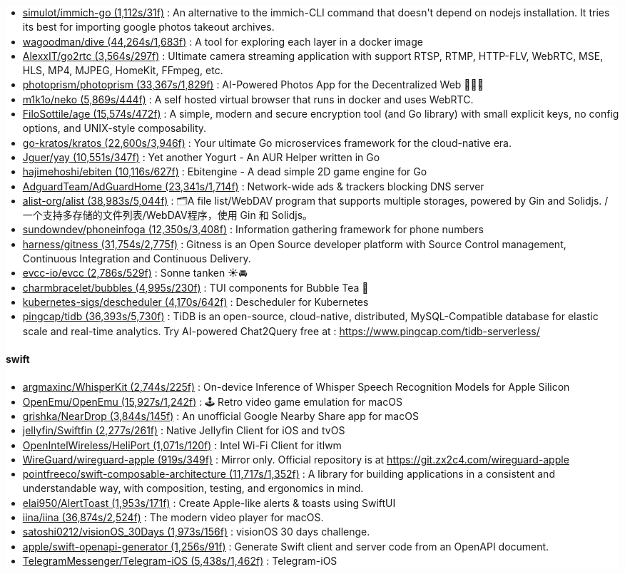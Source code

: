 * [simulot/immich-go (1,112s/31f)](https://github.com/simulot/immich-go) : An alternative to the immich-CLI command that doesn't depend on nodejs installation. It tries its best for importing google photos takeout archives.
* [wagoodman/dive (44,264s/1,683f)](https://github.com/wagoodman/dive) : A tool for exploring each layer in a docker image
* [AlexxIT/go2rtc (3,564s/297f)](https://github.com/AlexxIT/go2rtc) : Ultimate camera streaming application with support RTSP, RTMP, HTTP-FLV, WebRTC, MSE, HLS, MP4, MJPEG, HomeKit, FFmpeg, etc.
* [photoprism/photoprism (33,367s/1,829f)](https://github.com/photoprism/photoprism) : AI-Powered Photos App for the Decentralized Web 🌈💎✨
* [m1k1o/neko (5,869s/444f)](https://github.com/m1k1o/neko) : A self hosted virtual browser that runs in docker and uses WebRTC.
* [FiloSottile/age (15,574s/472f)](https://github.com/FiloSottile/age) : A simple, modern and secure encryption tool (and Go library) with small explicit keys, no config options, and UNIX-style composability.
* [go-kratos/kratos (22,600s/3,946f)](https://github.com/go-kratos/kratos) : Your ultimate Go microservices framework for the cloud-native era.
* [Jguer/yay (10,551s/347f)](https://github.com/Jguer/yay) : Yet another Yogurt - An AUR Helper written in Go
* [hajimehoshi/ebiten (10,116s/627f)](https://github.com/hajimehoshi/ebiten) : Ebitengine - A dead simple 2D game engine for Go
* [AdguardTeam/AdGuardHome (23,341s/1,714f)](https://github.com/AdguardTeam/AdGuardHome) : Network-wide ads & trackers blocking DNS server
* [alist-org/alist (38,983s/5,044f)](https://github.com/alist-org/alist) : 🗂️A file list/WebDAV program that supports multiple storages, powered by Gin and Solidjs. / 一个支持多存储的文件列表/WebDAV程序，使用 Gin 和 Solidjs。
* [sundowndev/phoneinfoga (12,350s/3,408f)](https://github.com/sundowndev/phoneinfoga) : Information gathering framework for phone numbers
* [harness/gitness (31,754s/2,775f)](https://github.com/harness/gitness) : Gitness is an Open Source developer platform with Source Control management, Continuous Integration and Continuous Delivery.
* [evcc-io/evcc (2,786s/529f)](https://github.com/evcc-io/evcc) : Sonne tanken ☀️🚘
* [charmbracelet/bubbles (4,995s/230f)](https://github.com/charmbracelet/bubbles) : TUI components for Bubble Tea 🫧
* [kubernetes-sigs/descheduler (4,170s/642f)](https://github.com/kubernetes-sigs/descheduler) : Descheduler for Kubernetes
* [pingcap/tidb (36,393s/5,730f)](https://github.com/pingcap/tidb) : TiDB is an open-source, cloud-native, distributed, MySQL-Compatible database for elastic scale and real-time analytics. Try AI-powered Chat2Query free at : https://www.pingcap.com/tidb-serverless/

#### swift
* [argmaxinc/WhisperKit (2,744s/225f)](https://github.com/argmaxinc/WhisperKit) : On-device Inference of Whisper Speech Recognition Models for Apple Silicon
* [OpenEmu/OpenEmu (15,927s/1,242f)](https://github.com/OpenEmu/OpenEmu) : 🕹 Retro video game emulation for macOS
* [grishka/NearDrop (3,844s/145f)](https://github.com/grishka/NearDrop) : An unofficial Google Nearby Share app for macOS
* [jellyfin/Swiftfin (2,277s/261f)](https://github.com/jellyfin/Swiftfin) : Native Jellyfin Client for iOS and tvOS
* [OpenIntelWireless/HeliPort (1,071s/120f)](https://github.com/OpenIntelWireless/HeliPort) : Intel Wi-Fi Client for itlwm
* [WireGuard/wireguard-apple (919s/349f)](https://github.com/WireGuard/wireguard-apple) : Mirror only. Official repository is at https://git.zx2c4.com/wireguard-apple
* [pointfreeco/swift-composable-architecture (11,717s/1,352f)](https://github.com/pointfreeco/swift-composable-architecture) : A library for building applications in a consistent and understandable way, with composition, testing, and ergonomics in mind.
* [elai950/AlertToast (1,953s/171f)](https://github.com/elai950/AlertToast) : Create Apple-like alerts & toasts using SwiftUI
* [iina/iina (36,874s/2,524f)](https://github.com/iina/iina) : The modern video player for macOS.
* [satoshi0212/visionOS_30Days (1,973s/156f)](https://github.com/satoshi0212/visionOS_30Days) : visionOS 30 days challenge.
* [apple/swift-openapi-generator (1,256s/91f)](https://github.com/apple/swift-openapi-generator) : Generate Swift client and server code from an OpenAPI document.
* [TelegramMessenger/Telegram-iOS (5,438s/1,462f)](https://github.com/TelegramMessenger/Telegram-iOS) : Telegram-iOS